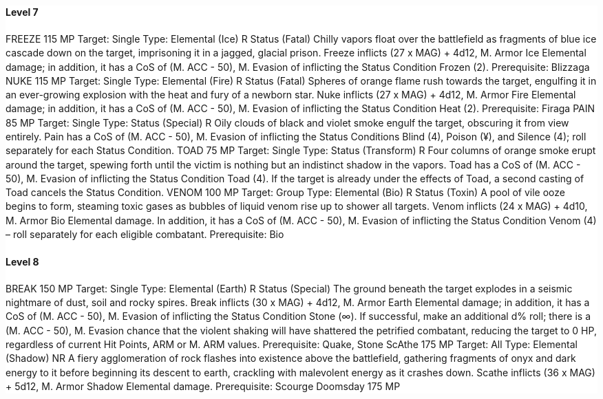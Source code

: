 #### Level 7
FREEZE 115 MP
Target: Single Type: Elemental (Ice) R
Status (Fatal)
Chilly vapors float over the battlefield as fragments of blue ice
cascade down on the target, imprisoning it in a jagged, glacial
prison. Freeze inflicts (27 x MAG) + 4d12, M. Armor Ice Elemental
damage; in addition, it has a CoS of (M. ACC - 50), M. Evasion of
inflicting the Status Condition Frozen (2).
Prerequisite: Blizzaga
NUKE 115 MP
Target: Single Type: Elemental (Fire) R
Status (Fatal)
Spheres of orange flame rush towards the target, engulfing it in an
ever-growing explosion with the heat and fury of a newborn star.
Nuke inflicts (27 x MAG) + 4d12, M. Armor Fire Elemental damage;
in addition, it has a CoS of (M. ACC - 50), M. Evasion of inflicting the
Status Condition Heat (2).
Prerequisite: Firaga
PAIN 85 MP
Target: Single Type: Status (Special) R
Oily clouds of black and violet smoke engulf the target, obscuring it
from view entirely. Pain has a CoS of (M. ACC - 50), M. Evasion of
inflicting the Status Conditions Blind (4), Poison (¥), and Silence
(4); roll separately for each Status Condition.
TOAD 75 MP
Target: Single Type: Status (Transform) R
Four columns of orange smoke erupt around the target, spewing
forth until the victim is nothing but an indistinct shadow in the
vapors. Toad has a CoS of (M. ACC - 50), M. Evasion of inflicting the
Status Condition Toad (4). If the target is already under the effects
of Toad, a second casting of Toad cancels the Status Condition.
VENOM 100 MP
Target: Group Type: Elemental (Bio) R
Status (Toxin)
A pool of vile ooze begins to form, steaming toxic gases as bubbles
of liquid venom rise up to shower all targets. Venom inflicts (24 x
MAG) + 4d10, M. Armor Bio Elemental damage. In addition, it has a
CoS of (M. ACC - 50), M. Evasion of inflicting the Status Condition
Venom (4) – roll separately for each eligible combatant.
Prerequisite: Bio
#### Level 8
BREAK 150 MP
Target: Single Type: Elemental (Earth) R
Status (Special)
The ground beneath the target explodes in a seismic nightmare of
dust, soil and rocky spires. Break inflicts (30 x MAG) + 4d12, M.
Armor Earth Elemental damage; in addition, it has a CoS of (M. ACC -
50), M. Evasion of inflicting the Status Condition Stone (∞). If
successful, make an additional d% roll; there is a (M. ACC - 50), M.
Evasion chance that the violent shaking will have shattered the
petrified combatant, reducing the target to 0 HP, regardless of
current Hit Points, ARM or M. ARM values.
Prerequisite: Quake, Stone
ScAthe 175 MP
Target: All Type: Elemental (Shadow) NR
A fiery agglomeration of rock flashes into existence above the
battlefield, gathering fragments of onyx and dark energy to it before
beginning its descent to earth, crackling with malevolent energy as it
crashes down. Scathe inflicts (36 x MAG) + 5d12, M. Armor Shadow
Elemental damage.
Prerequisite: Scourge
Doomsday 175 MP